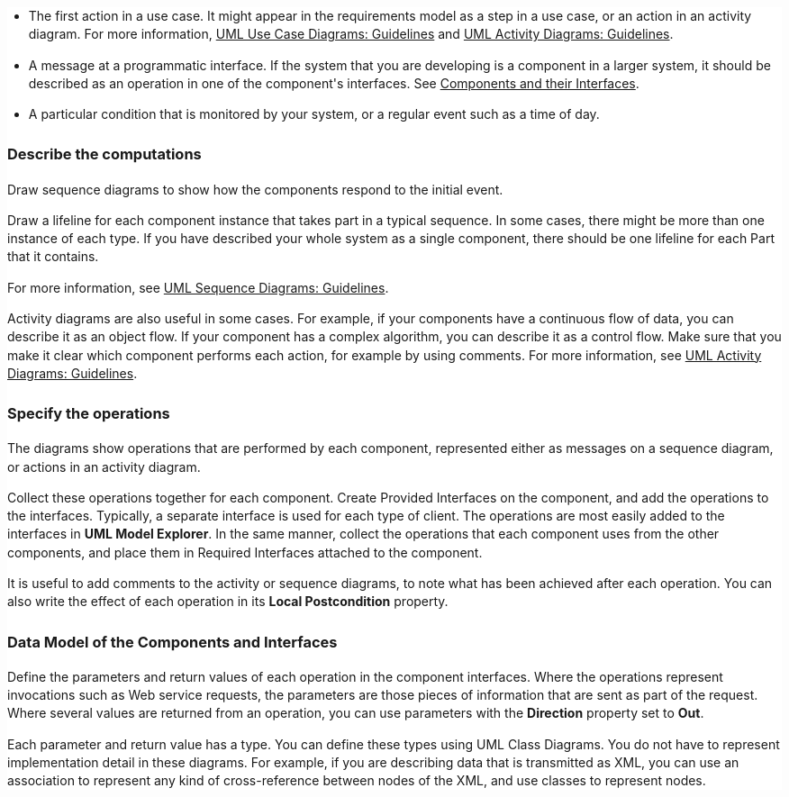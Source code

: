 -   The first action in a use case. It might appear in the requirements model as a step in a use case, or an action in an activity diagram. For more information, [UML Use Case Diagrams: Guidelines](../VS_csharp/uml-use-case-diagrams--guidelines.md) and [UML Activity Diagrams: Guidelines](../VS_csharp/uml-activity-diagrams--guidelines.md).  
  
-   A message at a programmatic interface. If the system that you are developing is a component in a larger system, it should be described as an operation in one of the component's interfaces. See [Components and their Interfaces](#Components).  
  
-   A particular condition that is monitored by your system, or a regular event such as a time of day.  
  
### Describe the computations  
 Draw sequence diagrams to show how the components respond to the initial event.  
  
 Draw a lifeline for each component instance that takes part in a typical sequence. In some cases, there might be more than one instance of each type. If you have described your whole system as a single component, there should be one lifeline for each Part that it contains.  
  
 For more information, see [UML Sequence Diagrams: Guidelines](../VS_csharp/uml-sequence-diagrams--guidelines.md).  
  
 Activity diagrams are also useful in some cases. For example, if your components have a continuous flow of data, you can describe it as an object flow. If your component has a complex algorithm, you can describe it as a control flow. Make sure that you make it clear which component performs each action, for example by using comments. For more information, see [UML Activity Diagrams: Guidelines](../VS_csharp/uml-activity-diagrams--guidelines.md).  
  
### Specify the operations  
 The diagrams show operations that are performed by each component, represented either as messages on a sequence diagram, or actions in an activity diagram.  
  
 Collect these operations together for each component. Create Provided Interfaces on the component, and add the operations to the interfaces. Typically, a separate interface is used for each type of client. The operations are most easily added to the interfaces in **UML Model Explorer**. In the same manner, collect the operations that each component uses from the other components, and place them in Required Interfaces attached to the component.  
  
 It is useful to add comments to the activity or sequence diagrams, to note what has been achieved after each operation. You can also write the effect of each operation in its **Local Postcondition** property.  
  
###  <a name="Data"></a> Data Model of the Components and Interfaces  
 Define the parameters and return values of each operation in the component interfaces. Where the operations represent invocations such as Web service requests, the parameters are those pieces of information that are sent as part of the request. Where several values are returned from an operation, you can use parameters with the **Direction** property set to **Out**.  
  
 Each parameter and return value has a type. You can define these types using UML Class Diagrams. You do not have to represent implementation detail in these diagrams. For example, if you are describing data that is transmitted as XML, you can use an association to represent any kind of cross-reference between nodes of the XML, and use classes to represent nodes.  
  